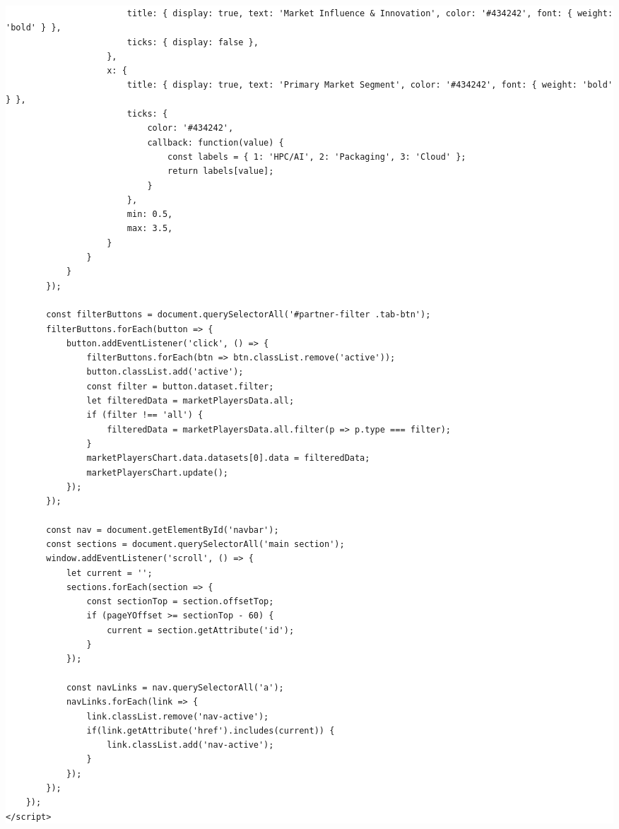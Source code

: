                             title: { display: true, text: 'Market Influence & Innovation', color: '#434242', font: { weight: 'bold' } },
                            ticks: { display: false },
                        },
                        x: {
                            title: { display: true, text: 'Primary Market Segment', color: '#434242', font: { weight: 'bold' } },
                            ticks: {
                                color: '#434242',
                                callback: function(value) {
                                    const labels = { 1: 'HPC/AI', 2: 'Packaging', 3: 'Cloud' };
                                    return labels[value];
                                }
                            },
                            min: 0.5,
                            max: 3.5,
                        }
                    }
                }
            });

            const filterButtons = document.querySelectorAll('#partner-filter .tab-btn');
            filterButtons.forEach(button => {
                button.addEventListener('click', () => {
                    filterButtons.forEach(btn => btn.classList.remove('active'));
                    button.classList.add('active');
                    const filter = button.dataset.filter;
                    let filteredData = marketPlayersData.all;
                    if (filter !== 'all') {
                        filteredData = marketPlayersData.all.filter(p => p.type === filter);
                    }
                    marketPlayersChart.data.datasets[0].data = filteredData;
                    marketPlayersChart.update();
                });
            });
            
            const nav = document.getElementById('navbar');
            const sections = document.querySelectorAll('main section');
            window.addEventListener('scroll', () => {
                let current = '';
                sections.forEach(section => {
                    const sectionTop = section.offsetTop;
                    if (pageYOffset >= sectionTop - 60) {
                        current = section.getAttribute('id');
                    }
                });
                
                const navLinks = nav.querySelectorAll('a');
                navLinks.forEach(link => {
                    link.classList.remove('nav-active');
                    if(link.getAttribute('href').includes(current)) {
                        link.classList.add('nav-active');
                    }
                });
            });
        });
    </script>
</body>
</html>
